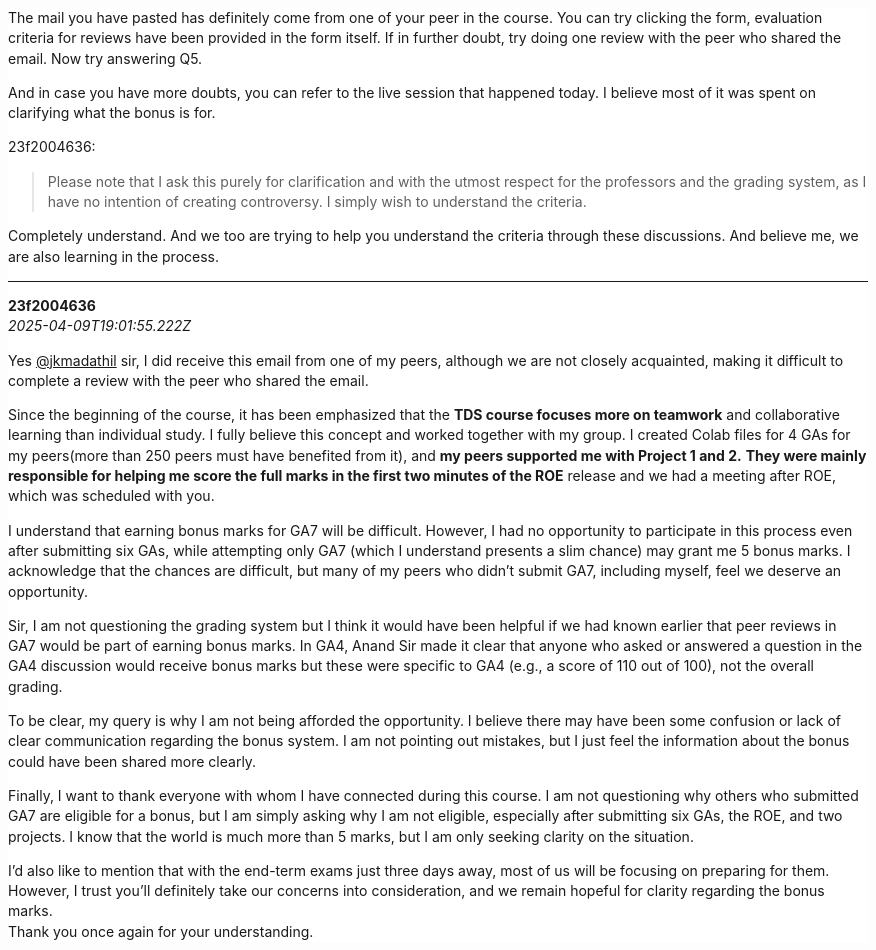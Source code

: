 The mail you have pasted has definitely come from one of your peer in the course. You can try clicking the form, evaluation criteria for reviews have been provided in the form itself. If in further doubt, try doing one review with the peer who shared the email. Now try answering Q5.

And in case you have more doubts, you can refer to the live session that happened today. I believe most of it was spent on clarifying what the bonus is for.

 23f2004636:

> Please note that I ask this purely for clarification and with the utmost respect for the professors and the grading system, as I have no intention of creating controversy. I simply wish to understand the criteria.

Completely understand. And we too are trying to help you understand the criteria through these discussions. And believe me, we are also learning in the process.




---
**23f2004636**  
*2025-04-09T19:01:55.222Z*


Yes [@jkmadathil](/u/jkmadathil) sir, I did receive this email from one of my peers, although we are not closely acquainted, making it difficult to complete a review with the peer who shared the email.

Since the beginning of the course, it has been emphasized that the **TDS course focuses more on teamwork** and collaborative learning than individual study. I fully believe this concept and worked together with my group. I created Colab files for 4 GAs for my peers(more than 250 peers must have benefited from it), and **my peers supported me with Project 1 and 2.** **They were mainly responsible for helping me score the full marks in the first two minutes of the ROE** release and we had a meeting after ROE, which was scheduled with you.

I understand that earning bonus marks for GA7 will be difficult. However, I had no opportunity to participate in this process even after submitting six GAs, while attempting only GA7 (which I understand presents a slim chance) may grant me 5 bonus marks. I acknowledge that the chances are difficult, but many of my peers who didn’t submit GA7, including myself, feel we deserve an opportunity.

Sir, I am not questioning the grading system but I think it would have been helpful if we had known earlier that peer reviews in GA7 would be part of earning bonus marks. In GA4, Anand Sir made it clear that anyone who asked or answered a question in the GA4 discussion would receive bonus marks but these were specific to GA4 (e.g., a score of 110 out of 100), not the overall grading.

To be clear, my query is why I am not being afforded the opportunity. I believe there may have been some confusion or lack of clear communication regarding the bonus system. I am not pointing out mistakes, but I just feel the information about the bonus could have been shared more clearly.

Finally, I want to thank everyone with whom I have connected during this course. I am not questioning why others who submitted GA7 are eligible for a bonus, but I am simply asking why I am not eligible, especially after submitting six GAs, the ROE, and two projects. I know that the world is much more than 5 marks, but I am only seeking clarity on the situation.

I’d also like to mention that with the end-term exams just three days away, most of us will be focusing on preparing for them. However, I trust you’ll definitely take our concerns into consideration, and we remain hopeful for clarity regarding the bonus marks.  
Thank you once again for your understanding.
